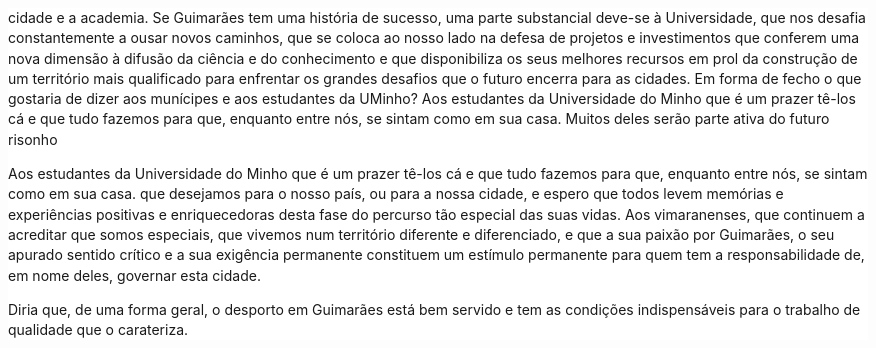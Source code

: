 cidade e a academia. Se Guimarães tem uma
história de sucesso, uma parte substancial deve-se
à Universidade, que nos desafia constantemente a
ousar novos caminhos, que se coloca ao nosso lado
na defesa de projetos e investimentos que conferem
uma nova dimensão à difusão da ciência e do
conhecimento e que disponibiliza os seus melhores
recursos em prol da construção de um território
mais qualificado para enfrentar os grandes desafios
que o futuro encerra para as cidades.
Em forma de fecho o que gostaria de dizer
aos munícipes e aos estudantes da UMinho?
Aos estudantes da Universidade do Minho que é
um prazer tê-los cá e que tudo fazemos para que,
enquanto entre nós, se sintam como em sua casa.
Muitos deles serão parte ativa do futuro risonho

Aos estudantes da Universidade do Minho que é um
prazer tê-los cá e que tudo
fazemos para que, enquanto
entre nós, se sintam como em
sua casa.
que desejamos para o nosso país, ou para a nossa
cidade, e espero que todos levem memórias e
experiências positivas e enriquecedoras desta
fase do percurso tão especial das suas vidas.
Aos vimaranenses, que continuem a acreditar
que somos especiais, que vivemos num território
diferente e diferenciado, e que a sua paixão por
Guimarães, o seu apurado sentido crítico e a sua
exigência permanente constituem um estímulo
permanente para quem tem a responsabilidade de,
em nome deles, governar esta cidade.

Diria que, de uma forma
geral, o desporto em Guimarães está bem servido e tem
as condições indispensáveis
para o trabalho de qualidade
que o carateriza.

